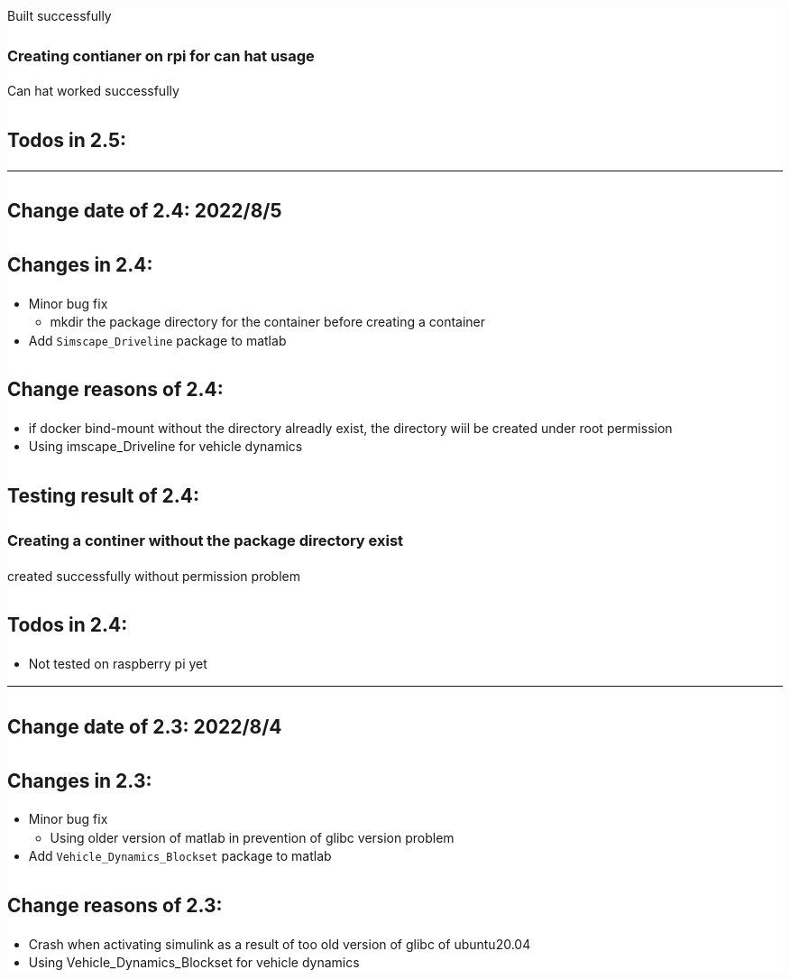 Built successfully

### Creating contianer on rpi for can hat usage

Can hat worked successfully

## Todos in 2.5:

---

## Change date of 2.4: 2022/8/5

## Changes in 2.4:

- Minor bug fix
  - mkdir the package directory for the container before creating a container
- Add `Simscape_Driveline` package to matlab

## Change reasons of 2.4:

- if docker bind-mount without the directory alreadly exist, the directory wiil be created under root permission
- Using imscape_Driveline for vehicle dynamics

## Testing result of 2.4:
### Creating a continer without the package directory exist

created successfully without permission problem

## Todos in 2.4:

- Not tested on raspberry pi yet

---

## Change date of 2.3: 2022/8/4

## Changes in 2.3:

- Minor bug fix
  - Using older version of matlab in prevention of glibc version problem
- Add `Vehicle_Dynamics_Blockset` package to matlab

## Change reasons of 2.3:

- Crash when activating simulink as a result of too old version of glibc of ubuntu20.04
- Using Vehicle_Dynamics_Blockset for vehicle dynamics
